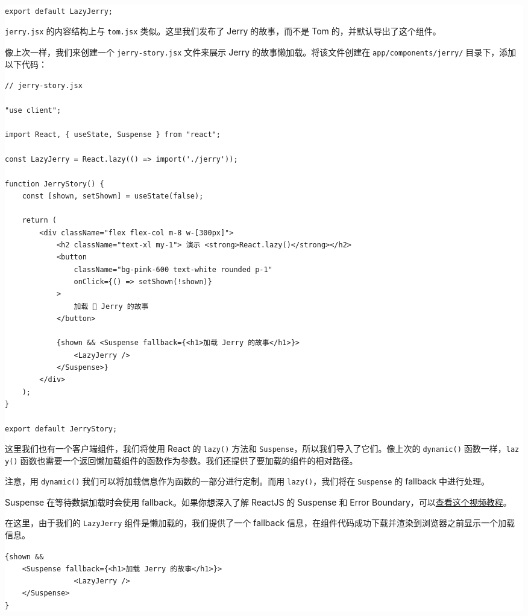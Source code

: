 ```
export default LazyJerry;
```

`jerry.jsx` 的内容结构上与 `tom.jsx` 类似。这里我们发布了 Jerry 的故事，而不是 Tom 的，并默认导出了这个组件。

像上次一样，我们来创建一个 `jerry-story.jsx` 文件来展示 Jerry 的故事懒加载。将该文件创建在 `app/components/jerry/` 目录下，添加以下代码：

```
// jerry-story.jsx

"use client";

import React, { useState, Suspense } from "react";

const LazyJerry = React.lazy(() => import('./jerry'));

function JerryStory() {
    const [shown, setShown] = useState(false);

    return (
        <div className="flex flex-col m-8 w-[300px]">
            <h2 className="text-xl my-1"> 演示 <strong>React.lazy()</strong></h2>
            <button
                className="bg-pink-600 text-white rounded p-1"
                onClick={() => setShown(!shown)}
            >
                加载 🐀 Jerry 的故事
            </button>

            {shown && <Suspense fallback={<h1>加载 Jerry 的故事</h1>}>
                <LazyJerry />
            </Suspense>}
        </div>
    );
}

export default JerryStory;
```

这里我们也有一个客户端组件，我们将使用 React 的 `lazy()` 方法和 `Suspense`，所以我们导入了它们。像上次的 `dynamic()` 函数一样，`lazy()` 函数也需要一个返回懒加载组件的函数作为参数。我们还提供了要加载的组件的相对路径。

注意，用 `dynamic()` 我们可以将加载信息作为函数的一部分进行定制。而用 `lazy()`，我们将在 `Suspense` 的 fallback 中进行处理。

Suspense 在等待数据加载时会使用 fallback。如果你想深入了解 ReactJS 的 Suspense 和 Error Boundary，可以[查看这个视频教程][12]。

在这里，由于我们的 `LazyJerry` 组件是懒加载的，我们提供了一个 fallback 信息，在组件代码成功下载并渲染到浏览器之前显示一个加载信息。

```
{shown && 
    <Suspense fallback={<h1>加载 Jerry 的故事</h1>}>
                <LazyJerry />
    </Suspense>
}
```


[1]: https://www.freecodecamp.org/news/how-to-use-react-server-components/
[2]: https://github.com/tapascript/nextjs-lazy-load
[3]: https://nextjs-lazy-load.netlify.app/
[4]: #heading-what-is-lazy-loading
[5]: #heading-lazy-loading-techniques-in-nextjs
[6]: #heading-lazy-loading-with-dynamic-import-and-nextdynamic
[7]: #heading-lazy-loading-with-reactlazy-and-suspense
[8]: #heading-how-to-lazy-load-the-named-exported-components
[9]: #heading-lazy-loading-your-server-components-1
[10]: #heading-lazy-loading-your-server-components-1
[11]: #heading-whats-next
[12]: https://www.youtube.com/watch?v=OpHbSHp8PcI
[13]: https://www.youtube.com/watch?v=KeBxopnhizw
[14]: https://www.youtube.com/watch?v=VSB2h7mVhPg&list=PLIJrr73KDmRwz_7QUvQ9Az82aDM9I8L_8
[15]: https://www.youtube.com/tapasadhikary?sub_confirmation=1
[16]: https://twitter.com/tapasadhikary
[17]: https://www.linkedin.com/in/tapasadhikary/
[18]: https://github.com/atapas
[19]: https://blog.greenroots.info/
[20]: https://www.freecodecamp.org/learn/